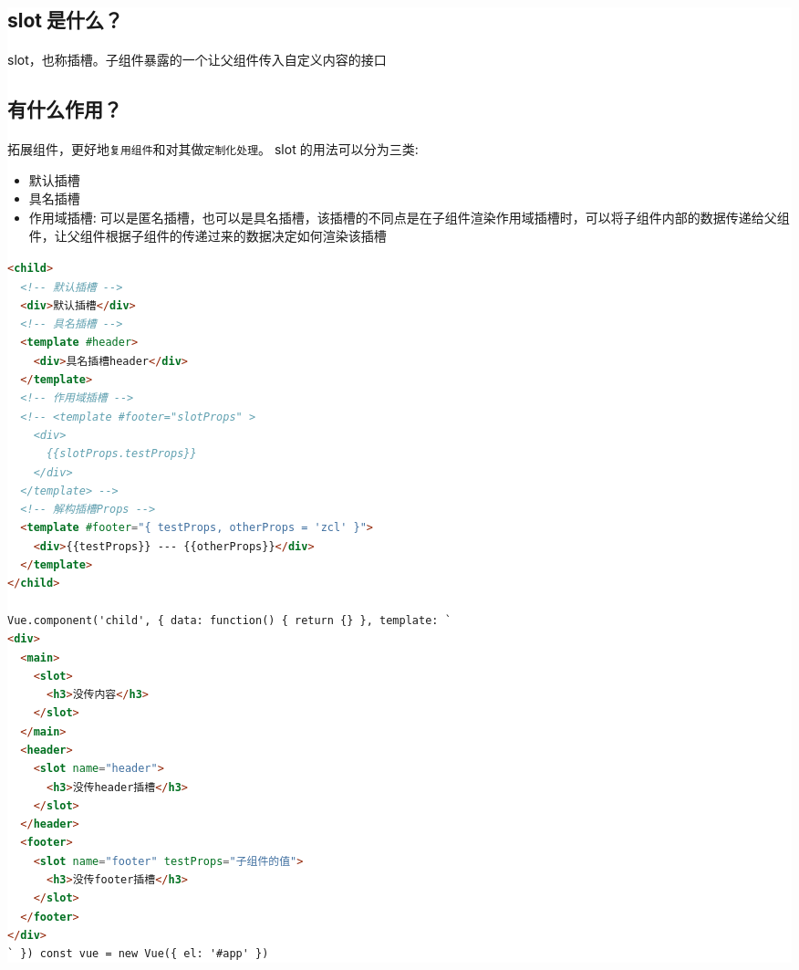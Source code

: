 ## slot 是什么？

slot，也称插槽。子组件暴露的一个让父组件传入自定义内容的接口

## 有什么作用？

拓展组件，更好地<code>复用组件</code>和对其做<code>定制化处理</code>。
slot 的用法可以分为三类:

- 默认插槽
- 具名插槽
- 作用域插槽: 可以是匿名插槽，也可以是具名插槽，该插槽的不同点是在子组件渲染作用域插槽时，可以将子组件内部的数据传递给父组件，让父组件根据子组件的传递过来的数据决定如何渲染该插槽

```html
<child>
  <!-- 默认插槽 -->
  <div>默认插槽</div>
  <!-- 具名插槽 -->
  <template #header>
    <div>具名插槽header</div>
  </template>
  <!-- 作用域插槽 -->
  <!-- <template #footer="slotProps" >
    <div>
      {{slotProps.testProps}}
    </div>
  </template> -->
  <!-- 解构插槽Props -->
  <template #footer="{ testProps, otherProps = 'zcl' }">
    <div>{{testProps}} --- {{otherProps}}</div>
  </template>
</child>

Vue.component('child', { data: function() { return {} }, template: `
<div>
  <main>
    <slot>
      <h3>没传内容</h3>
    </slot>
  </main>
  <header>
    <slot name="header">
      <h3>没传header插槽</h3>
    </slot>
  </header>
  <footer>
    <slot name="footer" testProps="子组件的值">
      <h3>没传footer插槽</h3>
    </slot>
  </footer>
</div>
` }) const vue = new Vue({ el: '#app' })
```
